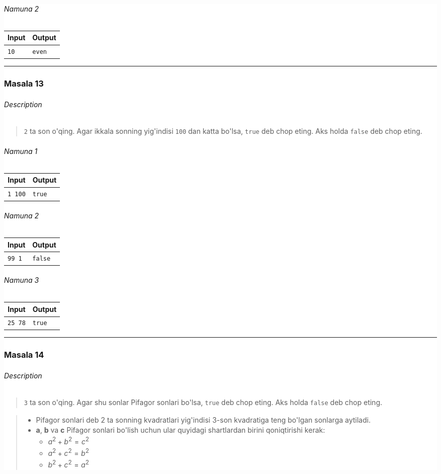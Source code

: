 ###### Namuna 2
  
| Input | Output |
| - | - |
| `10` | `even` |
  
---
  
### Masala 13
  
  
######  Description
  
  
>`2` ta son o'qing. Agar ikkala sonning yig'indisi `100` dan katta bo'lsa, `true` deb chop eting. Aks holda `false` deb chop eting.
  
###### Namuna 1
  
| Input | Output |
| - | - |
| `1 100` | `true` |
  
###### Namuna 2
  
| Input | Output |
| - | - |
| `99 1` | `false` |
  
###### Namuna 3
  
| Input | Output |
| - | - |
| `25 78` | `true` |
  
---
  
### Masala 14
  
  
######  Description
  
  
>`3` ta son o'qing. Agar shu sonlar Pifagor sonlari bo'lsa, `true` deb chop eting. Aks holda `false` deb chop eting.
  
> - Pifagor sonlari deb 2 ta sonning kvadratlari yig'indisi 3-son kvadratiga teng bo'lgan sonlarga aytiladi.
> - **a**, **b** va **c** Pifagor sonlari bo'lish uchun ular quyidagi shartlardan birini qoniqtirishi kerak:
>   - $a^2 + b^2 = c^2$
>   - $a^2 + c^2 = b^2$
>   - $b^2 + c^2 = a^2$
  